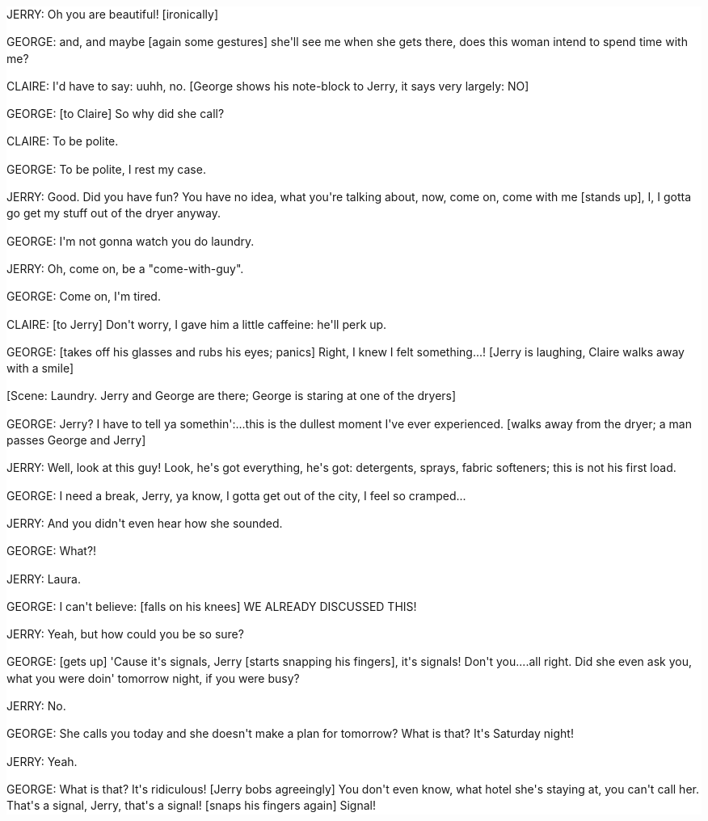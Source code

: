 JERRY: Oh you are beautiful! \[ironically\]

GEORGE: and, and maybe \[again some gestures\] she'll see me when she gets there, does this woman intend to spend time with me?

CLAIRE: I'd have to say: uuhh, no. \[George shows his note-block to Jerry, it says very largely: NO\]

GEORGE: \[to Claire\] So why did she call?

CLAIRE: To be polite.

GEORGE: To be polite, I rest my case.

JERRY: Good. Did you have fun? You have no idea, what you're talking about, now, come on, come with me \[stands up\], I, I gotta go get my stuff out of the dryer anyway.

GEORGE: I'm not gonna watch you do laundry.

JERRY: Oh, come on, be a "come-with-guy".

GEORGE: Come on, I'm tired.

CLAIRE: \[to Jerry\] Don't worry, I gave him a little caffeine: he'll perk up.

GEORGE: \[takes off his glasses and rubs his eyes; panics\] Right, I knew I felt something...! \[Jerry is laughing, Claire walks away with a smile\]



\[Scene: Laundry. Jerry and George are there; George is staring at one of the dryers\]

GEORGE: Jerry? I have to tell ya somethin':...this is the dullest moment I've ever experienced. \[walks away from the dryer; a man passes George and Jerry\]

JERRY: Well, look at this guy! Look, he's got everything, he's got: detergents, sprays, fabric softeners; this is not his first load.

GEORGE: I need a break, Jerry, ya know, I gotta get out of the city, I feel so cramped...

JERRY: And you didn't even hear how she sounded.

GEORGE: What?!

JERRY: Laura.

GEORGE: I can't believe: \[falls on his knees\] WE ALREADY DISCUSSED THIS!

JERRY: Yeah, but how could you be so sure?

GEORGE: \[gets up\] 'Cause it's signals, Jerry \[starts snapping his fingers\], it's signals! Don't you....all right. Did she even ask you, what you were doin' tomorrow night, if you were busy?

JERRY: No.

GEORGE: She calls you today and she doesn't make a plan for tomorrow? What is that? It's Saturday night!

JERRY: Yeah.

GEORGE: What is that? It's ridiculous! \[Jerry bobs agreeingly\] You don't even know, what hotel she's staying at, you can't call her. That's a signal, Jerry, that's a signal! \[snaps his fingers again\] Signal!
